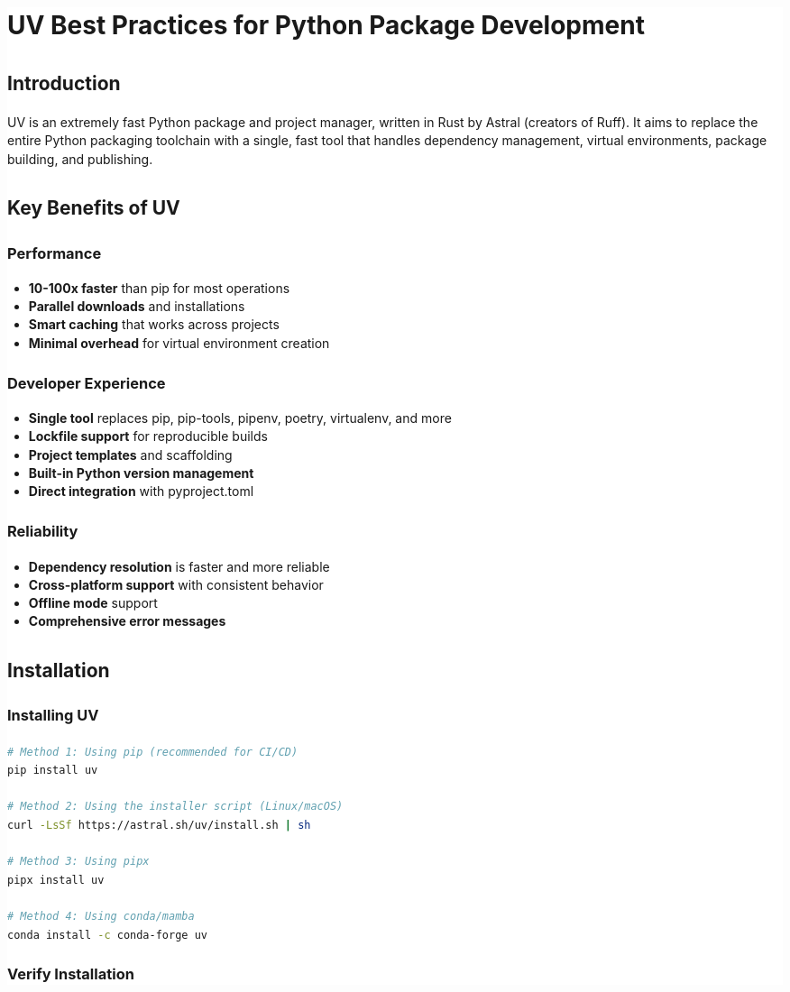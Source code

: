 # UV Best Practices for Python Package Development

## Introduction

UV is an extremely fast Python package and project manager, written in Rust by Astral (creators of Ruff). It aims to replace the entire Python packaging toolchain with a single, fast tool that handles dependency management, virtual environments, package building, and publishing.

## Key Benefits of UV

### Performance
- **10-100x faster** than pip for most operations
- **Parallel downloads** and installations
- **Smart caching** that works across projects
- **Minimal overhead** for virtual environment creation

### Developer Experience
- **Single tool** replaces pip, pip-tools, pipenv, poetry, virtualenv, and more
- **Lockfile support** for reproducible builds
- **Project templates** and scaffolding
- **Built-in Python version management**
- **Direct integration** with pyproject.toml

### Reliability
- **Dependency resolution** is faster and more reliable
- **Cross-platform support** with consistent behavior
- **Offline mode** support
- **Comprehensive error messages**

## Installation

### Installing UV

```bash
# Method 1: Using pip (recommended for CI/CD)
pip install uv

# Method 2: Using the installer script (Linux/macOS)
curl -LsSf https://astral.sh/uv/install.sh | sh

# Method 3: Using pipx
pipx install uv

# Method 4: Using conda/mamba
conda install -c conda-forge uv
```

### Verify Installation
